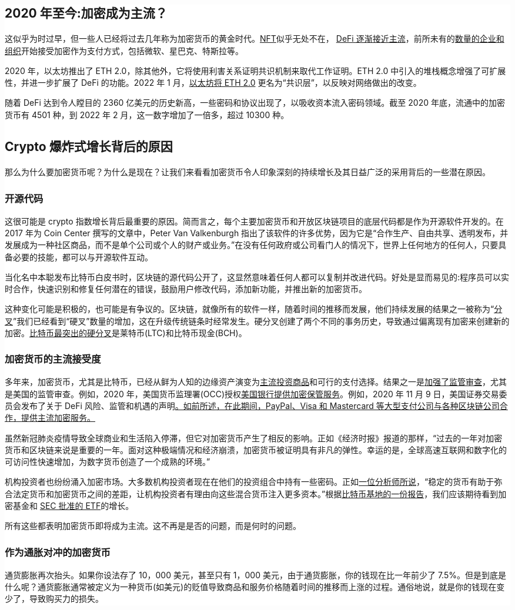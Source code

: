 ## 2020 年至今:加密成为主流？

这似乎为时过早，但一些人已经将过去几年称为加密货币的黄金时代。[NFT](https://www.businessinsider.com/how-nfts-went-mainstream-cryptocurrency-blockchain-2021-3)似乎无处不在， [DeFi 逐渐接近主流](https://www.coindesk.com/business/2021/08/24/defi-adoption-is-still-far-from-mainstream-chainalysis/)，前所未有的[数量的企业和组织](https://smallbiztrends.com/2021/12/who-accepts-bitcoin.html)开始接受加密作为支付方式，包括微软、星巴克、特斯拉等。

2020 年，以太坊推出了 ETH 2.0，除其他外，它将使用利害关系证明共识机制来取代工作证明。ETH 2.0 中引入的堆栈概念增强了可扩展性，并进一步扩展了 DeFi 的功能。2022 年 1 月，[以太坊将 ETH 2.0](https://www.binance.com/en/news/top/6844941) 更名为“共识层”，以反映对网络做出的改变。

随着 DeFi 达到令人瞠目的 2360 亿美元的历史新高，一些密码和协议出现了，以吸收资本流入密码领域。截至 2020 年底，流通中的加密货币有 4501 种，到 2022 年 2 月，这一数字增加了一倍多，超过 10300 种。

## **Crypto 爆炸式增长背后的原因**

那么为什么要加密货币呢？为什么是现在？让我们来看看加密货币令人印象深刻的持续增长及其日益广泛的采用背后的一些潜在原因。

### **开源代码**

这很可能是 crypto 指数增长背后最重要的原因。简而言之，每个主要加密货币和开放区块链项目的底层代码都是作为开源软件开发的。在 2017 年为 Coin Center 撰写的文章中，Peter Van Valkenburgh 指出了该软件的许多优势，因为它是“合作生产、自由共享、透明发布，并发展成为一种社区商品，而不是单个公司或个人的财产或业务。”在没有任何政府或公司看门人的情况下，世界上任何地方的任何人，只要具备必要的技能，都可以与开源软件互动。

当化名中本聪发布比特币白皮书时，区块链的源代码公开了，这显然意味着任何人都可以复制并改进代码。好处是显而易见的:程序员可以实时合作，快速识别和修复任何潜在的错误，鼓励用户修改代码，添加新功能，并推出新的加密货币。

这种变化可能是积极的，也可能是有争议的。区块链，就像所有的软件一样，随着时间的推移而发展，他们持续发展的结果之一被称为“[分叉](https://www.investopedia.com/terms/h/hard-fork.asp)”我们已经看到“硬叉”数量的增加，这在升级传统链条时经常发生。硬分叉创建了两个不同的事务历史，导致通过偏离现有加密来创建新的加密。[比特币最突出的硬分叉](https://www.investopedia.com/tech/history-bitcoin-hard-forks/)是莱特币(LTC)和比特币现金(BCH)。

### **加密货币的主流接受度**

多年来，加密货币，尤其是比特币，已经从鲜为人知的边缘资产演变为[主流投资商品](https://www.ft.com/content/3d71cda4-c399-4dff-afaf-57ff655f59bd)和可行的支付选择。结果之一是[加强了监管审查](https://www.coindesk.com/policy/2022/01/26/sec-scrutinizing-crypto-firms-over-interest-paying-services-report/)，尤其是美国的监管审查。例如，2020 年，美国货币监理署(OCC)授权[美国银行提供加密保管服务](https://www.forbes.com/sites/haileylennon/2021/01/04/occ-regulator-implements-groundbreaking-cryptocurrency-guidance-for-banks-and-the-future-of-payments/?sh=7011667e27e9)。例如，2020 年 11 月 9 日，美国证券交易委员会发布了关于 DeFi 风险、监管和机遇的声明[。如前所述，在此期间，PayPal、Visa 和 Mastercard 等大型支付公司与各种区块链公司合作，提供主流加密服务。](https://www.sec.gov/news/statement/crenshaw-defi-20211109)

虽然新冠肺炎疫情导致全球商业和生活陷入停滞，但它对加密货币产生了相反的影响。正如《经济时报》报道的那样，“过去的一年对加密货币和区块链来说是重要的一年。面对这种极端情况和经济崩溃，加密货币被证明具有非凡的弹性。幸运的是，全球高速互联网和数字化的可访问性快速增加，为数字货币创造了一个成熟的环境。”

机构投资者也纷纷涌入加密市场。大多数机构投资者现在在他们的投资组合中持有一些密码。正如[一位分析师所说](https://www.etftrends.com/crypto-channel/institutional-investment-will-help-fuel-use-of-stablecoins/)，“稳定的货币有助于弥合法定货币和加密货币之间的差距，让机构投资者有理由向这些混合货币注入更多资本。”根据[比特币基地的一份报告](https://www.institutionalinvestor.com/article/b1tlpqznw8vlr1/Coinbase-Report-Expect-Growth-in-Crypto-Funds-and-SEC-Approved-ETF-Soon)，我们应该期待看到加密基金和 [SEC 批准的 ETF](https://www.cnbc.com/2022/01/11/sec-is-running-out-of-excuses-for-rejecting-bitcoin-etf-ric-edelman.html)的增长。

所有这些都表明加密货币即将成为主流。这不再是是否的问题，而是何时的问题。

### **作为通胀对冲的加密货币**

通货膨胀再次抬头。如果你设法存了 10，000 美元，甚至只有 1，000 美元，由于通货膨胀，你的钱现在比一年前少了 7.5%。但是到底是什么呢？通货膨胀通常被定义为一种货币(如美元)的贬值导致商品和服务价格随着时间的推移而上涨的过程。通俗地说，就是你的钱现在变少了，导致购买力的损失。
